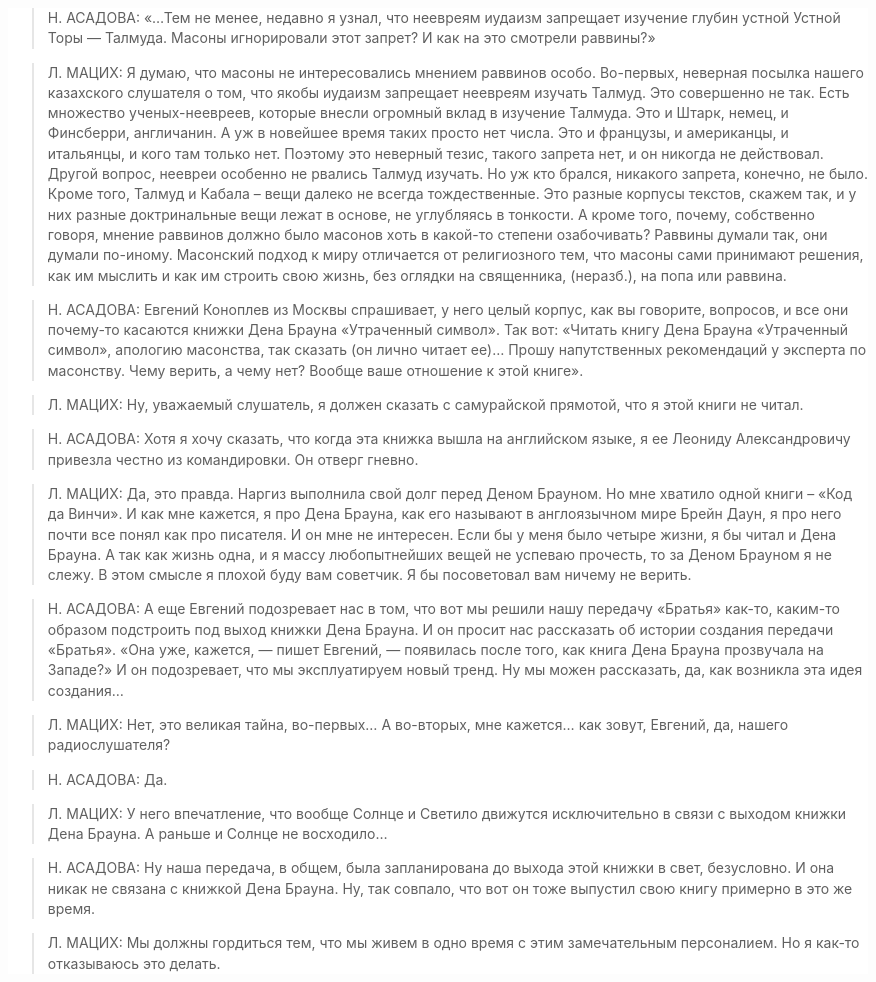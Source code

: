 
>Н. АСАДОВА: «…Тем не менее, недавно я узнал, что неевреям иудаизм запрещает изучение глубин устной Устной Торы — Талмуда. Масоны игнорировали этот запрет? И как на это смотрели раввины?»

>Л. МАЦИХ: Я думаю, что масоны не интересовались мнением раввинов особо. Во-первых, неверная посылка нашего казахского слушателя о том, что якобы иудаизм запрещает неевреям изучать Талмуд. Это совершенно не так. Есть множество ученых-неевреев, которые внесли огромный вклад в изучение Талмуда. Это и Штарк, немец, и Финсберри, англичанин. А уж в новейшее время таких просто нет числа. Это и французы, и американцы, и итальянцы, и кого там только нет. Поэтому это неверный тезис, такого запрета нет, и он никогда не действовал. Другой вопрос, неевреи особенно не рвались Талмуд изучать. Но уж кто брался, никакого запрета, конечно, не было. Кроме того, Талмуд и Кабала – вещи далеко не всегда тождественные. Это разные корпусы текстов, скажем так, и у них разные доктринальные вещи лежат в основе, не углубляясь в тонкости. А кроме того, почему, собственно говоря, мнение раввинов должно было масонов хоть в какой-то степени озабочивать? Раввины думали так, они думали по-иному. Масонский подход к миру отличается от религиозного тем, что масоны сами принимают решения, как им мыслить и как им строить свою жизнь, без оглядки на священника, (неразб.), на попа или раввина.


>Н. АСАДОВА: Евгений Коноплев из Москвы спрашивает, у него целый корпус, как вы говорите, вопросов, и все они почему-то касаются книжки Дена Брауна «Утраченный символ». Так вот: «Читать книгу Дена Брауна «Утраченный символ», апологию масонства, так сказать (он лично читает ее)… Прошу напутственных рекомендаций у эксперта по масонству. Чему верить, а чему нет? Вообще ваше отношение к этой книге».

>Л. МАЦИХ: Ну, уважаемый слушатель, я должен сказать с самурайской прямотой, что я этой книги не читал. 


>Н. АСАДОВА: Хотя я хочу сказать, что когда эта книжка вышла на английском языке, я ее Леониду Александровичу привезла честно из командировки. Он отверг гневно.

>Л. МАЦИХ: Да, это правда. Наргиз выполнила свой долг перед Деном Брауном. Но мне хватило одной книги – «Код да Винчи». И как мне кажется, я про Дена Брауна, как его называют в англоязычном мире Брейн Даун, я про него почти все понял как про писателя. И он мне не интересен. Если бы у меня было четыре жизни, я бы читал и Дена Брауна. А так как жизнь одна, и я массу любопытнейших вещей не успеваю прочесть, то за Деном Брауном я не слежу. В этом смысле я плохой буду вам советчик. Я бы посоветовал вам ничему не верить.


>Н. АСАДОВА: А еще Евгений подозревает нас в том, что вот мы решили нашу передачу «Братья» как-то, каким-то образом подстроить под выход книжки Дена Брауна. И он просит нас рассказать об истории создания передачи «Братья». «Она уже, кажется, — пишет Евгений, — появилась после того, как книга Дена Брауна прозвучала на Западе?» И он подозревает, что мы эксплуатируем новый тренд. Ну мы можен рассказать, да, как возникла эта идея создания…

>Л. МАЦИХ: Нет, это великая тайна, во-первых… А во-вторых, мне кажется… как зовут, Евгений, да, нашего радиослушателя?


>Н. АСАДОВА: Да.

>Л. МАЦИХ: У него впечатление, что вообще Солнце и Светило движутся исключительно в связи с выходом книжки Дена Брауна. А раньше и Солнце не восходило…


>Н. АСАДОВА: Ну наша передача, в общем, была запланирована до выхода этой книжки в свет, безусловно. И она никак не связана с книжкой Дена Брауна. Ну, так совпало, что вот он тоже выпустил свою книгу примерно в это же время.

>Л. МАЦИХ: Мы должны гордиться тем, что мы живем в одно время с этим замечательным персоналием. Но я как-то отказываюсь это делать.
